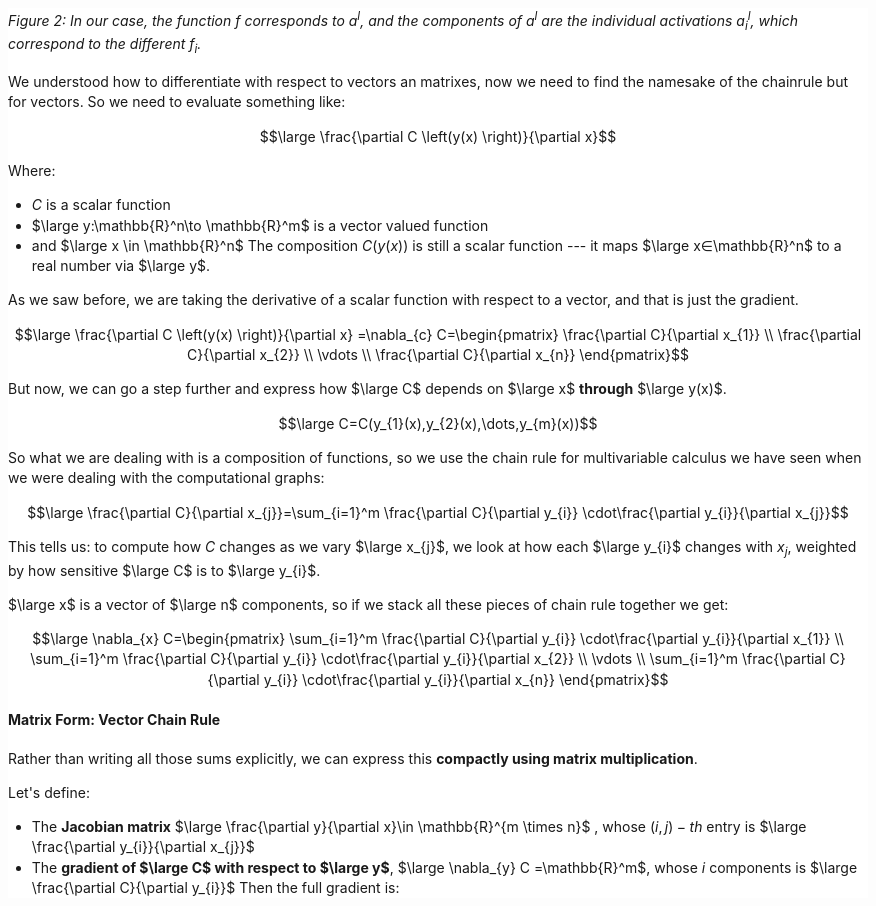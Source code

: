 *Figure 2: In our case, the function $f$ corresponds to $a^l$, and the components of $a^l$ are the individual activations $a^l_i$, which correspond to the different $f_i$.*

We understood how to differentiate with respect to vectors an matrixes, now we need to find the namesake of the chainrule but for vectors.
So we need to evaluate something like:

$$\large \frac{\partial C \left(y(x) \right)}{\partial x}$$

Where:
- $C$ is a scalar function
- $\large y:\mathbb{R}^n\to \mathbb{R}^m$ is a vector valued function
- and $\large x \in \mathbb{R}^n$
The composition $C(y(x))$ is still a scalar function --- it maps $\large x∈\mathbb{R}^n$ to a real number via $\large y$.

As we saw before, we are taking the derivative of a scalar function with respect to a vector, and that is just the gradient.

$$\large \frac{\partial C \left(y(x) \right)}{\partial x} =\nabla_{c} C=\begin{pmatrix}
\frac{\partial C}{\partial x_{1}} \\
\frac{\partial C}{\partial x_{2}} \\
\vdots \\
\frac{\partial C}{\partial x_{n}}
\end{pmatrix}$$

But now, we can go a step further and express how $\large C$ depends on $\large x$ **through** $\large y(x)$.

$$\large C=C(y_{1}(x),y_{2}(x),\dots,y_{m}(x))$$

So what we are dealing with is a composition of functions, so we use the chain rule for multivariable calculus we have seen when we were dealing with the computational graphs:

$$\large \frac{\partial C}{\partial x_{j}}=\sum_{i=1}^m \frac{\partial C}{\partial y_{i}} \cdot\frac{\partial y_{i}}{\partial x_{j}}$$

This tells us: to compute how $C$ changes as we vary $\large x_{j}$​, we look at how each $\large y_{i}$​ changes with $x_{j}$​, weighted by how sensitive $\large C$ is to $\large y_{i}$​.

$\large x$ is a vector of $\large n$ components, so if we stack all these pieces of chain rule together we get:

$$\large \nabla_{x} C=\begin{pmatrix}
\sum_{i=1}^m \frac{\partial C}{\partial y_{i}} \cdot\frac{\partial y_{i}}{\partial x_{1}} \\
\sum_{i=1}^m \frac{\partial C}{\partial y_{i}} \cdot\frac{\partial y_{i}}{\partial x_{2}} \\
\vdots \\
\sum_{i=1}^m \frac{\partial C}{\partial y_{i}} \cdot\frac{\partial y_{i}}{\partial x_{n}}
\end{pmatrix}$$

#### Matrix Form: Vector Chain Rule

Rather than writing all those sums explicitly, we can express this **compactly using matrix multiplication**.

Let's define:

- The **Jacobian matrix** $\large \frac{\partial y}{\partial x}\in \mathbb{R}^{m \times n}$ , whose $(i,j)-th$ entry is $\large \frac{\partial y_{i}}{\partial x_{j}}$
- The **gradient of $\large C$ with respect to $\large y$**, $\large \nabla_{y} C =\mathbb{R}^m$, whose $i$ components is $\large \frac{\partial C}{\partial y_{i}}$
Then the full gradient is:
